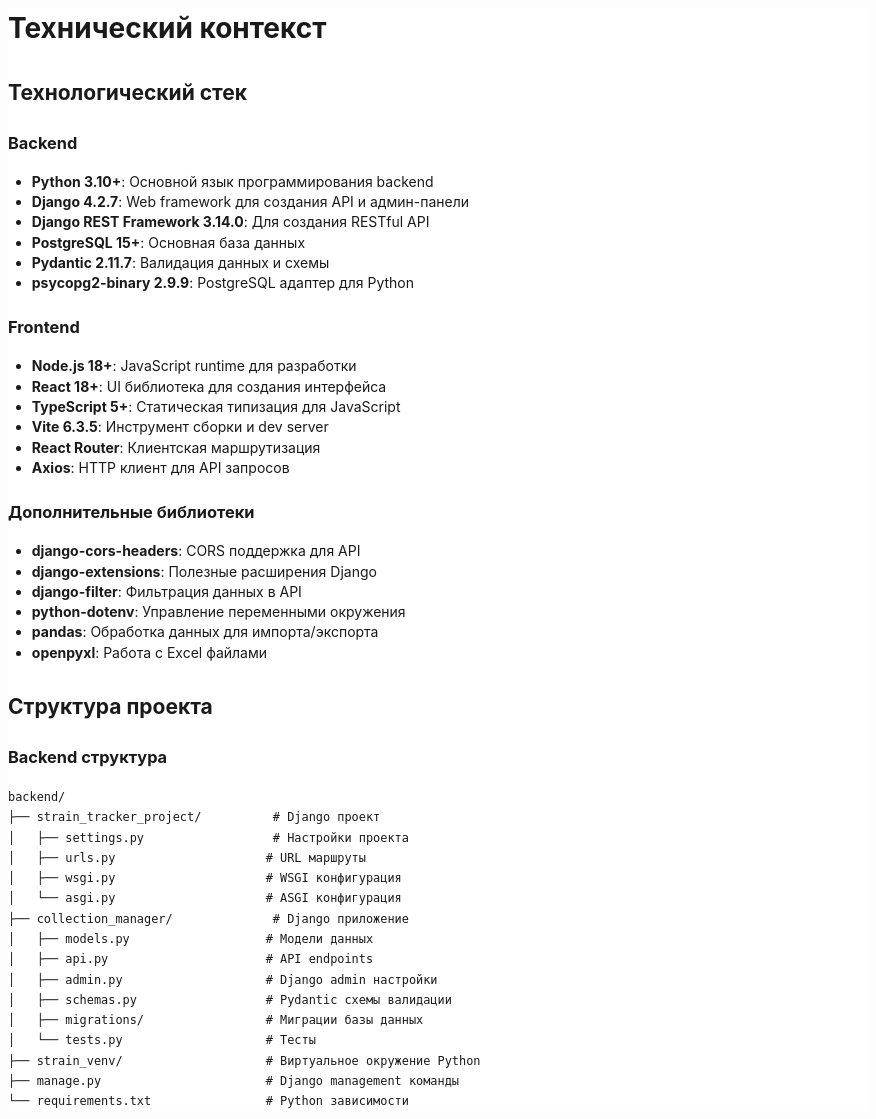 # Технический контекст

## Технологический стек

### Backend
- **Python 3.10+**: Основной язык программирования backend
- **Django 4.2.7**: Web framework для создания API и админ-панели
- **Django REST Framework 3.14.0**: Для создания RESTful API
- **PostgreSQL 15+**: Основная база данных
- **Pydantic 2.11.7**: Валидация данных и схемы
- **psycopg2-binary 2.9.9**: PostgreSQL адаптер для Python

### Frontend
- **Node.js 18+**: JavaScript runtime для разработки
- **React 18+**: UI библиотека для создания интерфейса
- **TypeScript 5+**: Статическая типизация для JavaScript
- **Vite 6.3.5**: Инструмент сборки и dev server
- **React Router**: Клиентская маршрутизация
- **Axios**: HTTP клиент для API запросов

### Дополнительные библиотеки
- **django-cors-headers**: CORS поддержка для API
- **django-extensions**: Полезные расширения Django
- **django-filter**: Фильтрация данных в API
- **python-dotenv**: Управление переменными окружения
- **pandas**: Обработка данных для импорта/экспорта
- **openpyxl**: Работа с Excel файлами

## Структура проекта

### Backend структура
```
backend/
├── strain_tracker_project/          # Django проект
│   ├── settings.py                  # Настройки проекта
│   ├── urls.py                     # URL маршруты
│   ├── wsgi.py                     # WSGI конфигурация
│   └── asgi.py                     # ASGI конфигурация
├── collection_manager/              # Django приложение
│   ├── models.py                   # Модели данных
│   ├── api.py                      # API endpoints
│   ├── admin.py                    # Django admin настройки
│   ├── schemas.py                  # Pydantic схемы валидации
│   ├── migrations/                 # Миграции базы данных
│   └── tests.py                    # Тесты
├── strain_venv/                    # Виртуальное окружение Python
├── manage.py                       # Django management команды
└── requirements.txt                # Python зависимости
```
